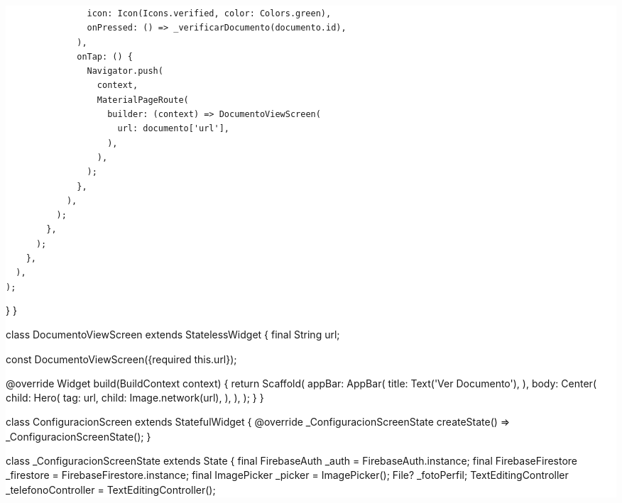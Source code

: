                     icon: Icon(Icons.verified, color: Colors.green),
                    onPressed: () => _verificarDocumento(documento.id),
                  ),
                  onTap: () {
                    Navigator.push(
                      context,
                      MaterialPageRoute(
                        builder: (context) => DocumentoViewScreen(
                          url: documento['url'],
                        ),
                      ),
                    );
                  },
                ),
              );
            },
          );
        },
      ),
    );
  }
}

class DocumentoViewScreen extends StatelessWidget {
  final String url;

  const DocumentoViewScreen({required this.url});

  @override
  Widget build(BuildContext context) {
    return Scaffold(
      appBar: AppBar(
        title: Text('Ver Documento'),
      ),
      body: Center(
        child: Hero(
          tag: url,
          child: Image.network(url),
        ),
      ),
    );
  }
}

class ConfiguracionScreen extends StatefulWidget {
  @override
  _ConfiguracionScreenState createState() => _ConfiguracionScreenState();
}

class _ConfiguracionScreenState extends State<ConfiguracionScreen> {
  final FirebaseAuth _auth = FirebaseAuth.instance;
  final FirebaseFirestore _firestore = FirebaseFirestore.instance;
  final ImagePicker _picker = ImagePicker();
  File? _fotoPerfil;
  TextEditingController _telefonoController = TextEditingController();
